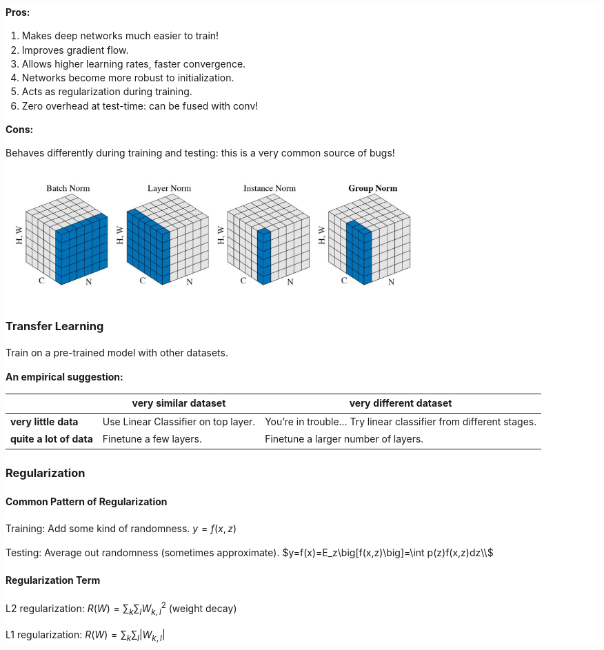 **Pros:**

1. Makes deep networks much easier to train!
2. Improves gradient flow.
3. Allows higher learning rates, faster convergence.
4. Networks become more robust to initialization.
5. Acts as regularization during training.
6. Zero overhead at test-time: can be fused with conv!

**Cons:**

   Behaves differently during training and testing: this is a very common source of bugs!

<img src="pics\7-all_norm.png" style="zoom:60%;"/>

### Transfer Learning

Train on a pre-trained model with other datasets.

**An empirical suggestion:**

|                         | **very similar  dataset**           | **very different  dataset**                                  |
| ----------------------- | ----------------------------------- | ------------------------------------------------------------ |
| **very little data**    | Use Linear Classifier on top layer. | You’re in trouble… Try linear classifier from different stages. |
| **quite a lot of data** | Finetune a few layers.              | Finetune a larger number of layers.                          |

### Regularization

#### Common Pattern of Regularization

Training: Add some kind of randomness. $y=f(x,z)$

Testing: Average out randomness (sometimes approximate). $y=f(x)=E_z\big[f(x,z)\big]=\int p(z)f(x,z)dz\\$

#### Regularization Term

L2 regularization: $R(W)=\sum_k\sum_lW_{k,l}^2$ (weight decay)

L1 regularization: $R(W)=\sum_k\sum_l|W_{k,l}|$
